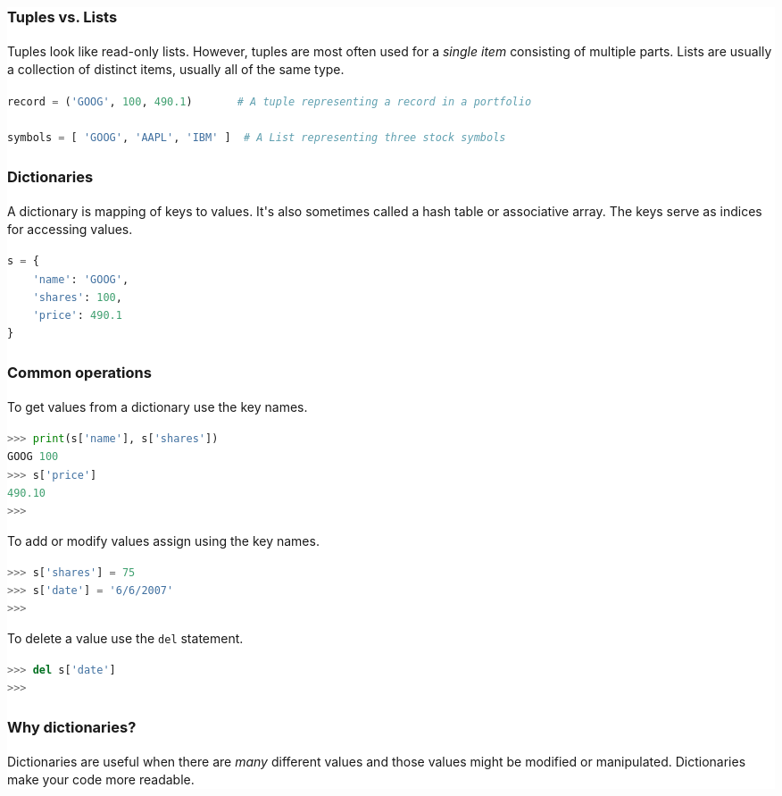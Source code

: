 ### Tuples vs. Lists

Tuples look like read-only lists. However, tuples are most often used
for a *single item* consisting of multiple parts.  Lists are usually a
collection of distinct items, usually all of the same type.

```python
record = ('GOOG', 100, 490.1)       # A tuple representing a record in a portfolio

symbols = [ 'GOOG', 'AAPL', 'IBM' ]  # A List representing three stock symbols
```

### Dictionaries

A dictionary is mapping of keys to values.  It's also sometimes called a hash table or
associative array.  The keys serve as indices for accessing values.

```python
s = {
    'name': 'GOOG',
    'shares': 100,
    'price': 490.1
}
```

### Common operations

To get values from a dictionary use the key names.

```python
>>> print(s['name'], s['shares'])
GOOG 100
>>> s['price']
490.10
>>>
```

To add or modify values assign using the key names.

```python
>>> s['shares'] = 75
>>> s['date'] = '6/6/2007'
>>>
```

To delete a value use the `del` statement.

```python
>>> del s['date']
>>>
```

### Why dictionaries?

Dictionaries are useful when there are *many* different values and those values
might be modified or manipulated.  Dictionaries make your code more readable.
